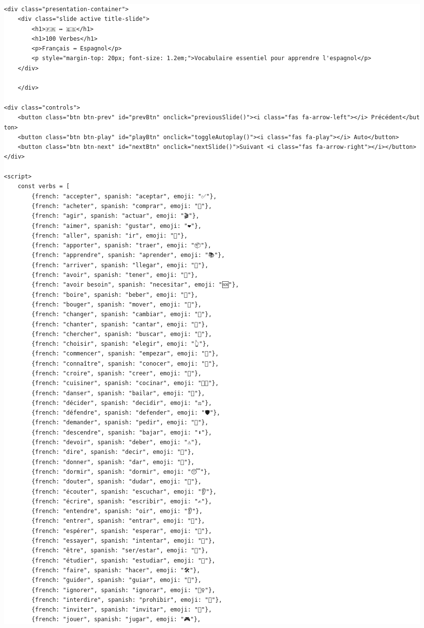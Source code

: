     <div class="presentation-container">
        <div class="slide active title-slide">
            <h1>🇫🇷 ↔️ 🇪🇸</h1>
            <h1>100 Verbes</h1>
            <p>Français ↔️ Espagnol</p>
            <p style="margin-top: 20px; font-size: 1.2em;">Vocabulaire essentiel pour apprendre l'espagnol</p>
        </div>

        </div>

    <div class="controls">
        <button class="btn btn-prev" id="prevBtn" onclick="previousSlide()"><i class="fas fa-arrow-left"></i> Précédent</button>
        <button class="btn btn-play" id="playBtn" onclick="toggleAutoplay()"><i class="fas fa-play"></i> Auto</button>
        <button class="btn btn-next" id="nextBtn" onclick="nextSlide()">Suivant <i class="fas fa-arrow-right"></i></button>
    </div>

    <script>
        const verbs = [
            {french: "accepter", spanish: "aceptar", emoji: "✅"},
            {french: "acheter", spanish: "comprar", emoji: "🛒"},
            {french: "agir", spanish: "actuar", emoji: "🎬"},
            {french: "aimer", spanish: "gustar", emoji: "❤️"},
            {french: "aller", spanish: "ir", emoji: "🚶"},
            {french: "apporter", spanish: "traer", emoji: "📦"},
            {french: "apprendre", spanish: "aprender", emoji: "📚"},
            {french: "arriver", spanish: "llegar", emoji: "🏁"},
            {french: "avoir", spanish: "tener", emoji: "🤞"},
            {french: "avoir besoin", spanish: "necesitar", emoji: "🆘"},
            {french: "boire", spanish: "beber", emoji: "🥛"},
            {french: "bouger", spanish: "mover", emoji: "💃"},
            {french: "changer", spanish: "cambiar", emoji: "🔄"},
            {french: "chanter", spanish: "cantar", emoji: "🎤"},
            {french: "chercher", spanish: "buscar", emoji: "🔎"},
            {french: "choisir", spanish: "elegir", emoji: "👆"},
            {french: "commencer", spanish: "empezar", emoji: "🏁"},
            {french: "connaître", spanish: "conocer", emoji: "🤝"},
            {french: "croire", spanish: "creer", emoji: "💭"},
            {french: "cuisiner", spanish: "cocinar", emoji: "👨‍🍳"},
            {french: "danser", spanish: "bailar", emoji: "💃"},
            {french: "décider", spanish: "decidir", emoji: "⚖️"},
            {french: "défendre", spanish: "defender", emoji: "🛡️"},
            {french: "demander", spanish: "pedir", emoji: "🙏"},
            {french: "descendre", spanish: "bajar", emoji: "⬇️"},
            {french: "devoir", spanish: "deber", emoji: "⚠️"},
            {french: "dire", spanish: "decir", emoji: "💬"},
            {french: "donner", spanish: "dar", emoji: "🎁"},
            {french: "dormir", spanish: "dormir", emoji: "😴"},
            {french: "douter", spanish: "dudar", emoji: "🤔"},
            {french: "écouter", spanish: "escuchar", emoji: "👂"},
            {french: "écrire", spanish: "escribir", emoji: "✍️"},
            {french: "entendre", spanish: "oir", emoji: "👂"},
            {french: "entrer", spanish: "entrar", emoji: "🚪"},
            {french: "espérer", spanish: "esperar", emoji: "🙏"},
            {french: "essayer", spanish: "intentar", emoji: "💪"},
            {french: "être", spanish: "ser/estar", emoji: "🌟"},
            {french: "étudier", spanish: "estudiar", emoji: "📖"},
            {french: "faire", spanish: "hacer", emoji: "🛠️"},
            {french: "guider", spanish: "guiar", emoji: "🧭"},
            {french: "ignorer", spanish: "ignorar", emoji: "🤷‍♀️"},
            {french: "interdire", spanish: "prohibir", emoji: "🚫"},
            {french: "inviter", spanish: "invitar", emoji: "💌"},
            {french: "jouer", spanish: "jugar", emoji: "🎮"},